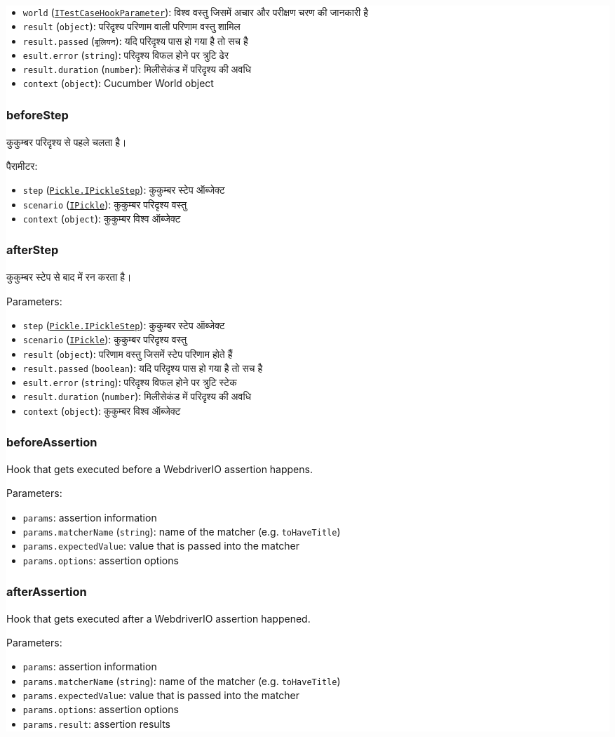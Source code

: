 - `world` ([`ITestCaseHookParameter`](https://github.com/cucumber/cucumber-js/blob/ac124f7b2be5fa54d904c7feac077a2657b19440/src/support_code_library_builder/types.ts#L10-L15)): विश्व वस्तु जिसमें अचार और परीक्षण चरण की जानकारी है
- `result` (`object`): परिदृश्य परिणाम वाली परिणाम वस्तु शामिल
- `result.passed` (`बूलियन`): यदि परिदृश्य पास हो गया है तो सच है
- `esult.error` (`string`): परिदृश्य विफल होने पर त्रुटि ढेर
- `result.duration` (`number`): मिलीसेकंड में परिदृश्य की अवधि
- `context` (`object`): Cucumber World object

### beforeStep

कुकुम्बर परिदृश्य से पहले चलता है।

पैरामीटर:

- `step` ([`Pickle.IPickleStep`](https://github.com/cucumber/common/blob/b94ce625967581de78d0fc32d84c35b46aa5a075/messages/jsonschema/Pickle.json#L20-L49)): कुकुम्बर स्टेप ऑब्जेक्ट
- `scenario` ([`IPickle`](https://github.com/cucumber/common/blob/b94ce625967581de78d0fc32d84c35b46aa5a075/messages/jsonschema/Pickle.json#L137-L175)): कुकुम्बर परिदृश्य वस्तु
- `context` (`object`): कुकुम्बर विश्व ऑब्जेक्ट

### afterStep

कुकुम्बर स्टेप से बाद में रन करता है।

Parameters:

- `step` ([`Pickle.IPickleStep`](https://github.com/cucumber/common/blob/b94ce625967581de78d0fc32d84c35b46aa5a075/messages/jsonschema/Pickle.json#L20-L49)): कुकुम्बर स्टेप ऑब्जेक्ट
- `scenario` ([`IPickle`](https://github.com/cucumber/common/blob/b94ce625967581de78d0fc32d84c35b46aa5a075/messages/jsonschema/Pickle.json#L137-L175)): कुकुम्बर परिदृश्य वस्तु
- `result` (`object`): परिणाम वस्तु जिसमें स्टेप परिणाम होते हैं
- `result.passed` (`boolean`): यदि परिदृश्य पास हो गया है तो सच है
- `esult.error` (`string`): परिदृश्य विफल होने पर त्रुटि स्टेक
- `result.duration` (`number`): मिलीसेकंड में परिदृश्य की अवधि
- `context` (`object`): कुकुम्बर विश्व ऑब्जेक्ट

### beforeAssertion

Hook that gets executed before a WebdriverIO assertion happens.

Parameters:

- `params`: assertion information
- `params.matcherName` (`string`): name of the matcher (e.g. `toHaveTitle`)
- `params.expectedValue`: value that is passed into the matcher
- `params.options`: assertion options

### afterAssertion

Hook that gets executed after a WebdriverIO assertion happened.

Parameters:

- `params`: assertion information
- `params.matcherName` (`string`): name of the matcher (e.g. `toHaveTitle`)
- `params.expectedValue`: value that is passed into the matcher
- `params.options`: assertion options
- `params.result`: assertion results
